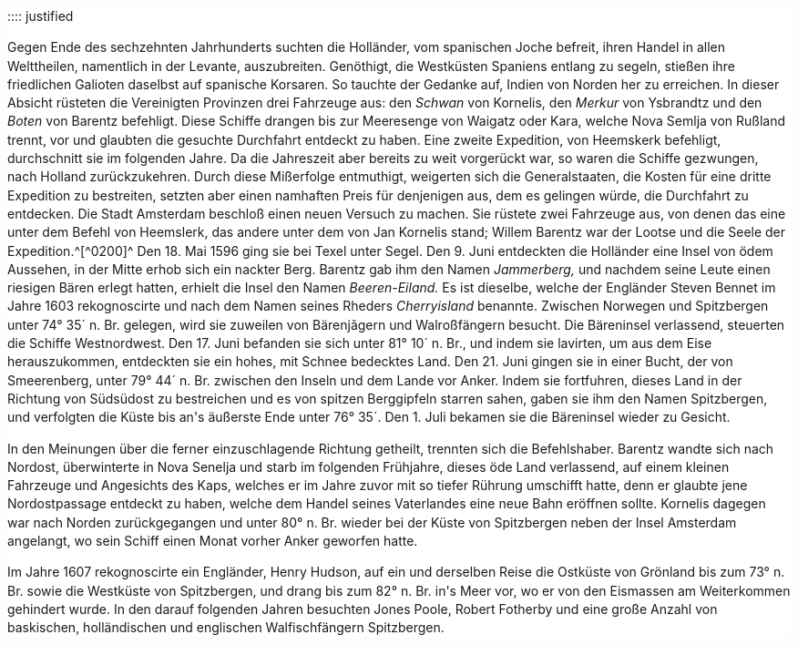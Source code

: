 :::: justified 


Gegen Ende des sechzehnten Jahrhunderts suchten die Holländer, vom spanischen
Joche befreit, ihren Handel in allen Welttheilen, namentlich in der Levante,
auszubreiten. Genöthigt, die Westküsten Spaniens entlang zu segeln, stießen ihre
friedlichen Galioten daselbst auf spanische Korsaren. So tauchte der Gedanke
auf, Indien von Norden her zu erreichen. In dieser Absicht rüsteten die
Vereinigten Provinzen drei Fahrzeuge aus: den *Schwan* von Kornelis, den
*Merkur* von Ysbrandtz und den *Boten* von Barentz befehligt. Diese Schiffe
drangen bis zur Meeresenge von Waigatz oder Kara, welche Nova Semlja von Rußland
trennt, vor und glaubten die gesuchte Durchfahrt entdeckt zu haben. Eine zweite
Expedition, von Heemskerk befehligt, durchschnitt sie im folgenden Jahre. Da die
Jahreszeit aber bereits zu weit vorgerückt war, so waren die Schiffe gezwungen,
nach Holland zurückzukehren. Durch diese Mißerfolge entmuthigt, weigerten sich
die Generalstaaten, die Kosten für eine dritte Expedition zu bestreiten, setzten
aber einen namhaften Preis für denjenigen aus, dem es gelingen würde, die
Durchfahrt zu entdecken. Die Stadt Amsterdam beschloß einen neuen Versuch zu
machen. Sie rüstete zwei Fahrzeuge aus, von denen das eine unter dem Befehl von
Heemslerk, das andere unter dem von Jan Kornelis stand; Willem Barentz war der
Lootse und die Seele der Expedition.^[^0200]^ Den 18. Mai 1596 ging sie bei
Texel unter Segel. Den 9. Juni entdeckten die Holländer eine Insel von ödem
Aussehen, in der Mitte erhob sich ein nackter Berg. Barentz gab ihm den Namen
*Jammerberg,* und nachdem seine Leute einen riesigen Bären erlegt hatten,
erhielt die Insel den Namen *Beeren-Eiland.* Es ist dieselbe, welche der
Engländer Steven Bennet im Jahre 1603 rekognoscirte und nach dem Namen seines
Rheders *Cherryisland* benannte. Zwischen Norwegen und Spitzbergen unter 74° 35´
n. Br. gelegen, wird sie zuweilen von Bärenjãgern und Walroßfängern besucht. Die
Bäreninsel verlassend, steuerten die Schiffe Westnordwest. Den 17. Juni befanden
sie sich unter 81° 10´ n. Br., und indem sie lavirten, um aus dem Eise
herauszukommen, entdeckten sie ein hohes, mit Schnee bedecktes Land. Den 21.
Juni gingen sie in einer Bucht, der von Smeerenberg, unter 79° 44´ n. Br.
zwischen den Inseln und dem Lande vor Anker. Indem sie fortfuhren, dieses Land
in der Richtung von Südsüdost zu bestreichen und es von spitzen Berggipfeln
starren sahen, gaben sie ihm den Namen Spitzbergen, und verfolgten die Küste bis
an's äußerste Ende unter 76° 35´. Den 1. Juli bekamen sie die Bäreninsel wieder
zu Gesicht.

In den Meinungen über die ferner einzuschlagende Richtung getheilt, trennten
sich die Befehlshaber. Barentz wandte sich nach Nordost, überwinterte in Nova
Senelja und starb im folgenden Frühjahre, dieses öde Land verlassend, auf einem
kleinen Fahrzeuge und Angesichts des Kaps, welches er im Jahre zuvor mit so
tiefer Rührung umschifft hatte, denn er glaubte jene Nordostpassage entdeckt zu
haben, welche dem Handel seines Vaterlandes eine neue Bahn eröffnen sollte.
Kornelis dagegen war nach Norden zurückgegangen und unter 80° n. Br. wieder bei
der Küste von Spitzbergen neben der Insel Amsterdam angelangt, wo sein Schiff
einen Monat vorher Anker geworfen hatte.

Im Jahre 1607 rekognoscirte ein Engländer, Henry Hudson, auf ein und derselben
Reise die Ostküste von Grönland bis zum 73° n. Br. sowie die Westküste von
Spitzbergen, und drang bis zum 82° n. Br. in's Meer vor, wo er von den Eismassen
am Weiterkommen gehindert wurde. In den darauf folgenden Jahren besuchten Jones
Poole, Robert Fotherby und eine große Anzahl von baskischen, holländischen und
englischen Walfischfängern Spitzbergen.
